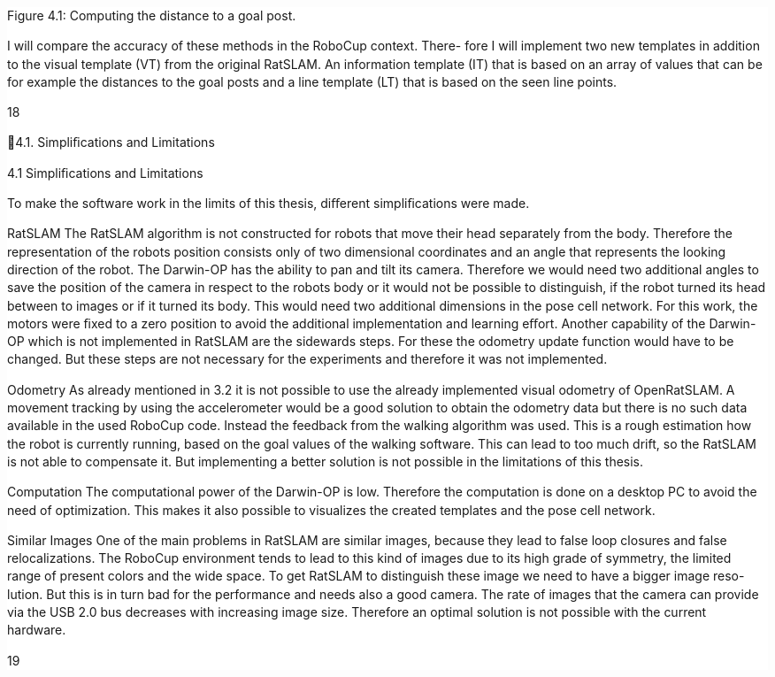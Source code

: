 Figure 4.1: Computing the distance to a goal post.

I will compare the accuracy of these methods in the RoboCup context. There-
fore I will implement two new templates in addition to the visual template (VT)
from the original RatSLAM. An information template (IT) that is based on an
array of values that can be for example the distances to the goal posts and a line
template (LT) that is based on the seen line points.

18

4.1. Simpliﬁcations and Limitations

4.1 Simpliﬁcations and Limitations

To make the software work in the limits of this thesis, diﬀerent simpliﬁcations were
made.

RatSLAM The RatSLAM algorithm is not constructed for robots that move
their head separately from the body. Therefore the representation of the robots
position consists only of two dimensional coordinates and an angle that represents
the looking direction of the robot. The Darwin-OP has the ability to pan and tilt
its camera. Therefore we would need two additional angles to save the position of
the camera in respect to the robots body or it would not be possible to distinguish,
if the robot turned its head between to images or if it turned its body. This would
need two additional dimensions in the pose cell network. For this work, the motors
were ﬁxed to a zero position to avoid the additional implementation and learning
eﬀort.
Another capability of the Darwin-OP which is not implemented in RatSLAM are
the sidewards steps. For these the odometry update function would have to be
changed. But these steps are not necessary for the experiments and therefore it
was not implemented.

Odometry As already mentioned in 3.2 it is not possible to use the already
implemented visual odometry of OpenRatSLAM. A movement tracking by using
the accelerometer would be a good solution to obtain the odometry data but there
is no such data available in the used RoboCup code. Instead the feedback from the
walking algorithm was used. This is a rough estimation how the robot is currently
running, based on the goal values of the walking software.
This can lead to too much drift, so the RatSLAM is not able to compensate it.
But implementing a better solution is not possible in the limitations of this thesis.

Computation The computational power of the Darwin-OP is low. Therefore
the computation is done on a desktop PC to avoid the need of optimization. This
makes it also possible to visualizes the created templates and the pose cell network.

Similar Images One of the main problems in RatSLAM are similar images,
because they lead to false loop closures and false relocalizations. The RoboCup
environment tends to lead to this kind of images due to its high grade of symmetry,
the limited range of present colors and the wide space.
To get RatSLAM to distinguish these image we need to have a bigger image reso-
lution. But this is in turn bad for the performance and needs also a good camera.
The rate of images that the camera can provide via the USB 2.0 bus decreases
with increasing image size. Therefore an optimal solution is not possible with the
current hardware.

19
